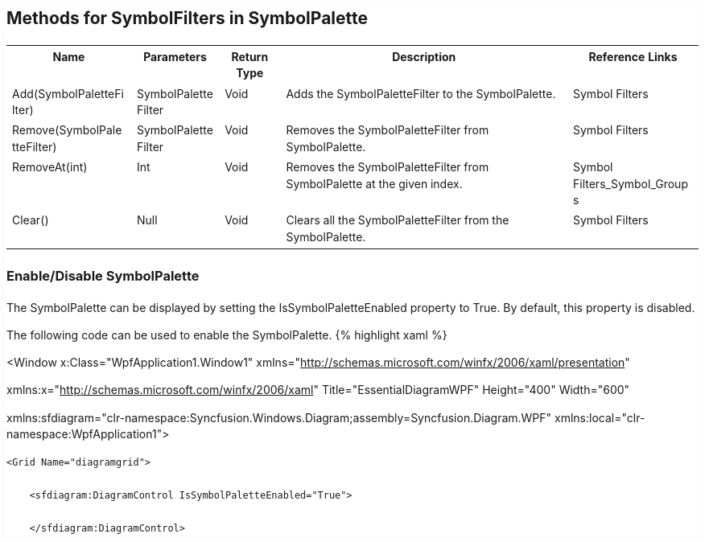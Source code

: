 
## Methods for SymbolFilters in SymbolPalette



<table>
<tr>
<th>
Name</th><th>
Parameters</th><th>
Return Type</th><th>
Description</th><th>
Reference Links</th></tr>
<tr>
<td>
Add(SymbolPaletteFilter)</td><td>
SymbolPaletteFilter</td><td>
Void</td><td>
Adds the SymbolPaletteFilter to the SymbolPalette.</td><td>
Symbol Filters</td></tr>
<tr>
<td>
Remove(SymbolPaletteFilter)</td><td>
SymbolPaletteFilter </td><td>
Void</td><td>
Removes the SymbolPaletteFilter from SymbolPalette.</td><td>
Symbol Filters</td></tr>
<tr>
<td>
RemoveAt(int)</td><td>
Int</td><td>
Void</td><td>
Removes the SymbolPaletteFilter from SymbolPalette at the given index.</td><td>
Symbol Filters_Symbol_Groups</td></tr>
<tr>
<td>
Clear()</td><td>
Null</td><td>
Void</td><td>
Clears all the SymbolPaletteFilter from the SymbolPalette.</td><td>
Symbol Filters</td></tr>
</table>

### Enable/Disable SymbolPalette

The SymbolPalette can be displayed by setting the IsSymbolPaletteEnabled property to True. By default, this property is disabled.

The following code can be used to enable the SymbolPalette.
{% highlight xaml %}




<Window x:Class="WpfApplication1.Window1" xmlns="http://schemas.microsoft.com/winfx/2006/xaml/presentation"

xmlns:x="http://schemas.microsoft.com/winfx/2006/xaml" Title="EssentialDiagramWPF" Height="400" Width="600"

xmlns:sfdiagram="clr-namespace:Syncfusion.Windows.Diagram;assembly=Syncfusion.Diagram.WPF" xmlns:local="clr-namespace:WpfApplication1">

    <Grid Name="diagramgrid">

        <sfdiagram:DiagramControl IsSymbolPaletteEnabled="True">

        </sfdiagram:DiagramControl>
